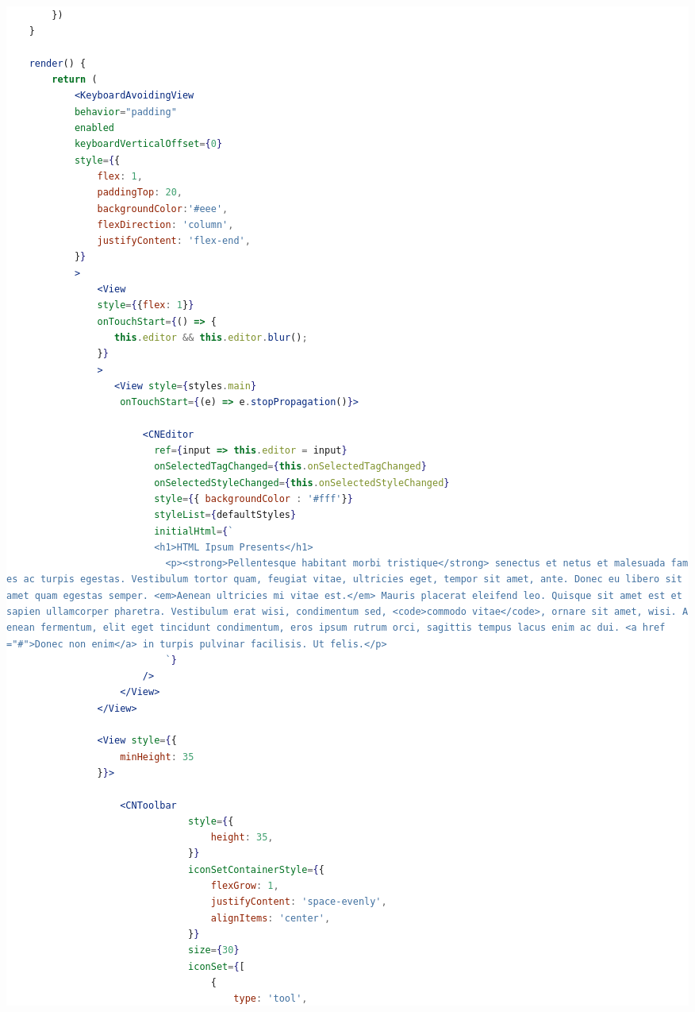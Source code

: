 ``` jsx
        })
    }

    render() {
        return (
            <KeyboardAvoidingView 
            behavior="padding" 
            enabled
            keyboardVerticalOffset={0}
            style={{
                flex: 1,
                paddingTop: 20,
                backgroundColor:'#eee',
                flexDirection: 'column', 
                justifyContent: 'flex-end', 
            }}
            >
                <View
                style={{flex: 1}} 
                onTouchStart={() => {
                   this.editor && this.editor.blur();
                }}
                >              
                   <View style={styles.main}
                    onTouchStart={(e) => e.stopPropagation()}>
                    
                        <CNEditor                   
                          ref={input => this.editor = input}
                          onSelectedTagChanged={this.onSelectedTagChanged}
                          onSelectedStyleChanged={this.onSelectedStyleChanged}
                          style={{ backgroundColor : '#fff'}}
                          styleList={defaultStyles}
                          initialHtml={`   
                          <h1>HTML Ipsum Presents</h1>
                            <p><strong>Pellentesque habitant morbi tristique</strong> senectus et netus et malesuada fames ac turpis egestas. Vestibulum tortor quam, feugiat vitae, ultricies eget, tempor sit amet, ante. Donec eu libero sit amet quam egestas semper. <em>Aenean ultricies mi vitae est.</em> Mauris placerat eleifend leo. Quisque sit amet est et sapien ullamcorper pharetra. Vestibulum erat wisi, condimentum sed, <code>commodo vitae</code>, ornare sit amet, wisi. Aenean fermentum, elit eget tincidunt condimentum, eros ipsum rutrum orci, sagittis tempus lacus enim ac dui. <a href="#">Donec non enim</a> in turpis pulvinar facilisis. Ut felis.</p>
                            `}                         
                        />                          
                    </View>
                </View>

                <View style={{
                    minHeight: 35
                }}>

                    <CNToolbar
                                style={{
                                    height: 35,
                                }}
                                iconSetContainerStyle={{
                                    flexGrow: 1,
                                    justifyContent: 'space-evenly',
                                    alignItems: 'center',
                                }}
                                size={30}
                                iconSet={[
                                    {
                                        type: 'tool',
```